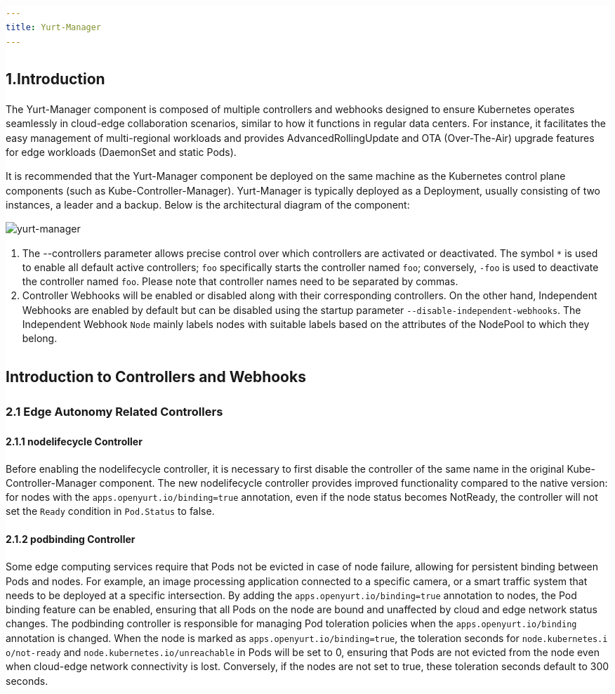 ```yaml
---
title: Yurt-Manager
---
```


## 1.Introduction

The Yurt-Manager component is composed of multiple controllers and webhooks designed to ensure Kubernetes operates seamlessly in cloud-edge collaboration scenarios, similar to how it functions in regular data centers. For instance, it facilitates the easy management of multi-regional workloads and provides AdvancedRollingUpdate and OTA (Over-The-Air) upgrade features for edge workloads (DaemonSet and static Pods).

It is recommended that the Yurt-Manager component be deployed on the same machine as the Kubernetes control plane components (such as Kube-Controller-Manager). Yurt-Manager is typically deployed as a Deployment, usually consisting of two instances, a leader and a backup. Below is the architectural diagram of the component:

![yurt-manager](../../../static/img/docs/core-concepts/yurt-manager-arch.png)

1. The --controllers parameter allows precise control over which controllers are activated or deactivated. The symbol `*` is used to enable all default active controllers; `foo` specifically starts the controller named `foo`; conversely, `-foo` is used to deactivate the controller named `foo`. Please note that controller names need to be separated by commas.
2. Controller Webhooks will be enabled or disabled along with their corresponding controllers. On the other hand, Independent Webhooks are enabled by default but can be disabled using the startup parameter `--disable-independent-webhooks`. The Independent Webhook `Node` mainly labels nodes with suitable labels based on the attributes of the NodePool to which they belong.

## Introduction to Controllers and Webhooks

### 2.1 Edge Autonomy Related Controllers

#### 2.1.1 nodelifecycle Controller

Before enabling the nodelifecycle controller, it is necessary to first disable the controller of the same name in the original Kube-Controller-Manager component.
The new nodelifecycle controller provides improved functionality compared to the native version: for nodes with the `apps.openyurt.io/binding=true` annotation, even if the node status becomes NotReady, the controller will not set the `Ready` condition in `Pod.Status` to false.

#### 2.1.2 podbinding Controller

Some edge computing services require that Pods not be evicted in case of node failure, allowing for persistent binding between Pods and nodes. For example, an image processing application connected to a specific camera, or a smart traffic system that needs to be deployed at a specific intersection.
By adding the `apps.openyurt.io/binding=true` annotation to nodes, the Pod binding feature can be enabled, ensuring that all Pods on the node are bound and unaffected by cloud and edge network status changes.
The podbinding controller is responsible for managing Pod toleration policies when the `apps.openyurt.io/binding` annotation is changed. When the node is marked as `apps.openyurt.io/binding=true`, the toleration seconds for `node.kubernetes.io/not-ready` and `node.kubernetes.io/unreachable` in Pods will be set to 0,
ensuring that Pods are not evicted from the node even when cloud-edge network connectivity is lost. Conversely, if the nodes are not set to true, these toleration seconds default to 300 seconds.
